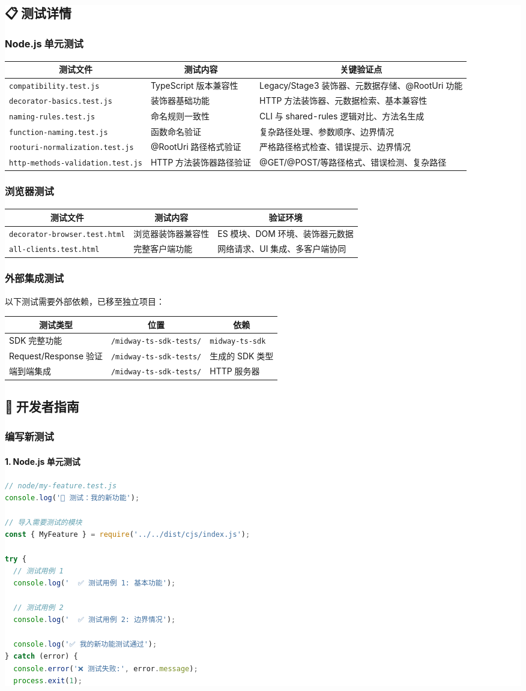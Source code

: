 ```bash
```

## 📋 测试详情

### Node.js 单元测试

| 测试文件 | 测试内容 | 关键验证点 |
|----------|----------|------------|
| `compatibility.test.js` | TypeScript 版本兼容性 | Legacy/Stage3 装饰器、元数据存储、@RootUri 功能 |
| `decorator-basics.test.js` | 装饰器基础功能 | HTTP 方法装饰器、元数据检索、基本兼容性 |
| `naming-rules.test.js` | 命名规则一致性 | CLI 与 shared-rules 逻辑对比、方法名生成 |
| `function-naming.test.js` | 函数命名验证 | 复杂路径处理、参数顺序、边界情况 |
| `rooturi-normalization.test.js` | @RootUri 路径格式验证 | 严格路径格式检查、错误提示、边界情况 |
| `http-methods-validation.test.js` | HTTP 方法装饰器路径验证 | @GET/@POST/等路径格式、错误检测、复杂路径 |

### 浏览器测试

| 测试文件 | 测试内容 | 验证环境 |
|----------|----------|----------|
| `decorator-browser.test.html` | 浏览器装饰器兼容性 | ES 模块、DOM 环境、装饰器元数据 |
| `all-clients.test.html` | 完整客户端功能 | 网络请求、UI 集成、多客户端协同 |

### 外部集成测试

以下测试需要外部依赖，已移至独立项目：

| 测试类型 | 位置 | 依赖 |
|----------|------|------|
| SDK 完整功能 | `/midway-ts-sdk-tests/` | `midway-ts-sdk` |
| Request/Response 验证 | `/midway-ts-sdk-tests/` | 生成的 SDK 类型 |
| 端到端集成 | `/midway-ts-sdk-tests/` | HTTP 服务器 |

## 🔧 开发者指南

### 编写新测试

#### 1. Node.js 单元测试

```javascript
// node/my-feature.test.js
console.log('🧪 测试：我的新功能');

// 导入需要测试的模块
const { MyFeature } = require('../../dist/cjs/index.js');

try {
  // 测试用例 1
  console.log('  ✅ 测试用例 1: 基本功能');
  
  // 测试用例 2  
  console.log('  ✅ 测试用例 2: 边界情况');
  
  console.log('✅ 我的新功能测试通过');
} catch (error) {
  console.error('❌ 测试失败:', error.message);
  process.exit(1);
```
